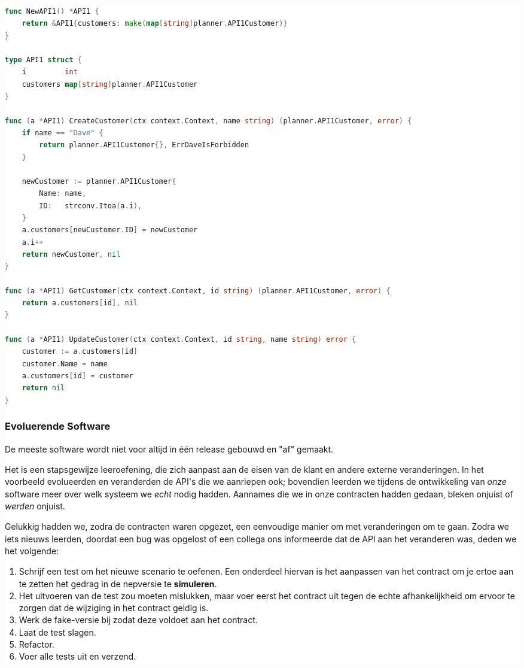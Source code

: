 ```go
func NewAPI1() *API1 {
	return &API1{customers: make(map[string]planner.API1Customer)}
}

type API1 struct {
	i         int
	customers map[string]planner.API1Customer
}

func (a *API1) CreateCustomer(ctx context.Context, name string) (planner.API1Customer, error) {
	if name == "Dave" {
		return planner.API1Customer{}, ErrDaveIsForbidden
	}

	newCustomer := planner.API1Customer{
		Name: name,
		ID:   strconv.Itoa(a.i),
	}
	a.customers[newCustomer.ID] = newCustomer
	a.i++
	return newCustomer, nil
}

func (a *API1) GetCustomer(ctx context.Context, id string) (planner.API1Customer, error) {
	return a.customers[id], nil
}

func (a *API1) UpdateCustomer(ctx context.Context, id string, name string) error {
	customer := a.customers[id]
	customer.Name = name
	a.customers[id] = customer
	return nil
}
```

### Evoluerende Software

De meeste software wordt niet voor altijd in één release gebouwd en "af" gemaakt.

Het is een stapsgewijze leeroefening, die zich aanpast aan de eisen van de klant en andere externe veranderingen. In het voorbeeld evolueerden en veranderden de API's die we aanriepen ook; bovendien leerden we tijdens de ontwikkeling van _onze_ software meer over welk systeem we _echt_ nodig hadden. Aannames die we in onze contracten hadden gedaan, bleken onjuist of _werden_ onjuist.

Gelukkig hadden we, zodra de contracten waren opgezet, een eenvoudige manier om met veranderingen om te gaan. Zodra we iets nieuws leerden, doordat een bug was opgelost of een collega ons informeerde dat de API aan het veranderen was, deden we het volgende:

1. Schrijf een test om het nieuwe scenario te oefenen. Een onderdeel hiervan is het aanpassen van het contract om je ertoe aan te zetten het gedrag in de nepversie te **simuleren**.
2. Het uitvoeren van de test zou moeten mislukken, maar voer eerst het contract uit tegen de echte afhankelijkheid om ervoor te zorgen dat de wijziging in het contract geldig is.
3. Werk de fake-versie bij zodat deze voldoet aan het contract.
4. Laat de test slagen.
5. Refactor.
6. Voer alle tests uit en verzend.
